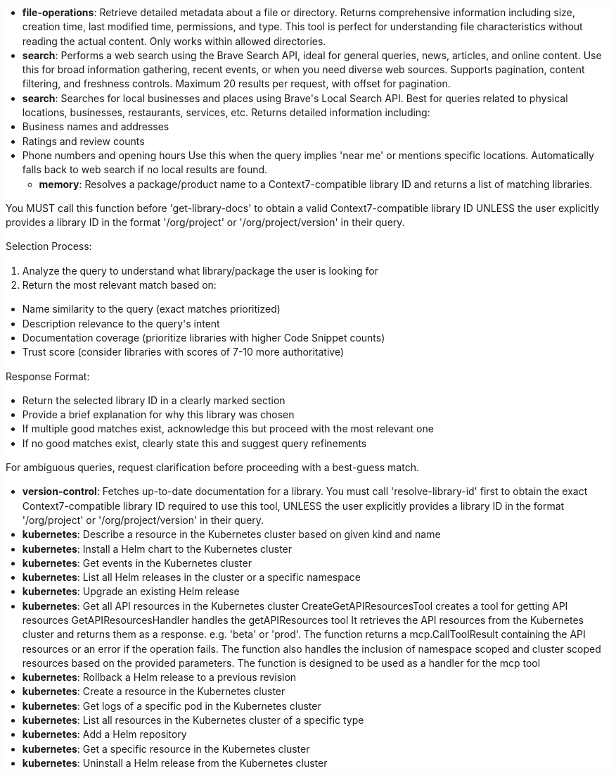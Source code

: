    - **file-operations**: Retrieve detailed metadata about a file or directory. Returns comprehensive information including size, creation time, last modified time, permissions, and type. This tool is perfect for understanding file characteristics without reading the actual content. Only works within allowed directories.
   - **search**: Performs a web search using the Brave Search API, ideal for general queries, news, articles, and online content. Use this for broad information gathering, recent events, or when you need diverse web sources. Supports pagination, content filtering, and freshness controls. Maximum 20 results per request, with offset for pagination. 
   - **search**: Searches for local businesses and places using Brave&#x27;s Local Search API. Best for queries related to physical locations, businesses, restaurants, services, etc. Returns detailed information including:
- Business names and addresses
- Ratings and review counts
- Phone numbers and opening hours
Use this when the query implies &#x27;near me&#x27; or mentions specific locations. Automatically falls back to web search if no local results are found.
   - **memory**: Resolves a package/product name to a Context7-compatible library ID and returns a list of matching libraries.

You MUST call this function before &#x27;get-library-docs&#x27; to obtain a valid Context7-compatible library ID UNLESS the user explicitly provides a library ID in the format &#x27;/org/project&#x27; or &#x27;/org/project/version&#x27; in their query.

Selection Process:
1. Analyze the query to understand what library/package the user is looking for
2. Return the most relevant match based on:
- Name similarity to the query (exact matches prioritized)
- Description relevance to the query&#x27;s intent
- Documentation coverage (prioritize libraries with higher Code Snippet counts)
- Trust score (consider libraries with scores of 7-10 more authoritative)

Response Format:
- Return the selected library ID in a clearly marked section
- Provide a brief explanation for why this library was chosen
- If multiple good matches exist, acknowledge this but proceed with the most relevant one
- If no good matches exist, clearly state this and suggest query refinements

For ambiguous queries, request clarification before proceeding with a best-guess match.
   - **version-control**: Fetches up-to-date documentation for a library. You must call &#x27;resolve-library-id&#x27; first to obtain the exact Context7-compatible library ID required to use this tool, UNLESS the user explicitly provides a library ID in the format &#x27;/org/project&#x27; or &#x27;/org/project/version&#x27; in their query.
   - **kubernetes**: Describe a resource in the Kubernetes cluster based on given kind and name
   - **kubernetes**: Install a Helm chart to the Kubernetes cluster
   - **kubernetes**: Get events in the Kubernetes cluster
   - **kubernetes**: List all Helm releases in the cluster or a specific namespace
   - **kubernetes**: Upgrade an existing Helm release
   - **kubernetes**: Get all API resources in the Kubernetes cluster
CreateGetAPIResourcesTool creates a tool for getting API resources
GetAPIResourcesHandler handles the getAPIResources tool
It retrieves the API resources from the Kubernetes cluster
and returns them as a response.
e.g. &#x27;beta&#x27; or &#x27;prod&#x27;.
The function returns a mcp.CallToolResult containing the API resources
or an error if the operation fails.
The function also handles the inclusion of namespace scoped
and cluster scoped resources based on the provided parameters.
The function is designed to be used as a handler for the mcp tool
   - **kubernetes**: Rollback a Helm release to a previous revision
   - **kubernetes**: Create a resource in the Kubernetes cluster
   - **kubernetes**: Get logs of a specific pod in the Kubernetes cluster
   - **kubernetes**: List all resources in the Kubernetes cluster of a specific type
   - **kubernetes**: Add a Helm repository
   - **kubernetes**: Get a specific resource in the Kubernetes cluster
   - **kubernetes**: Uninstall a Helm release from the Kubernetes cluster